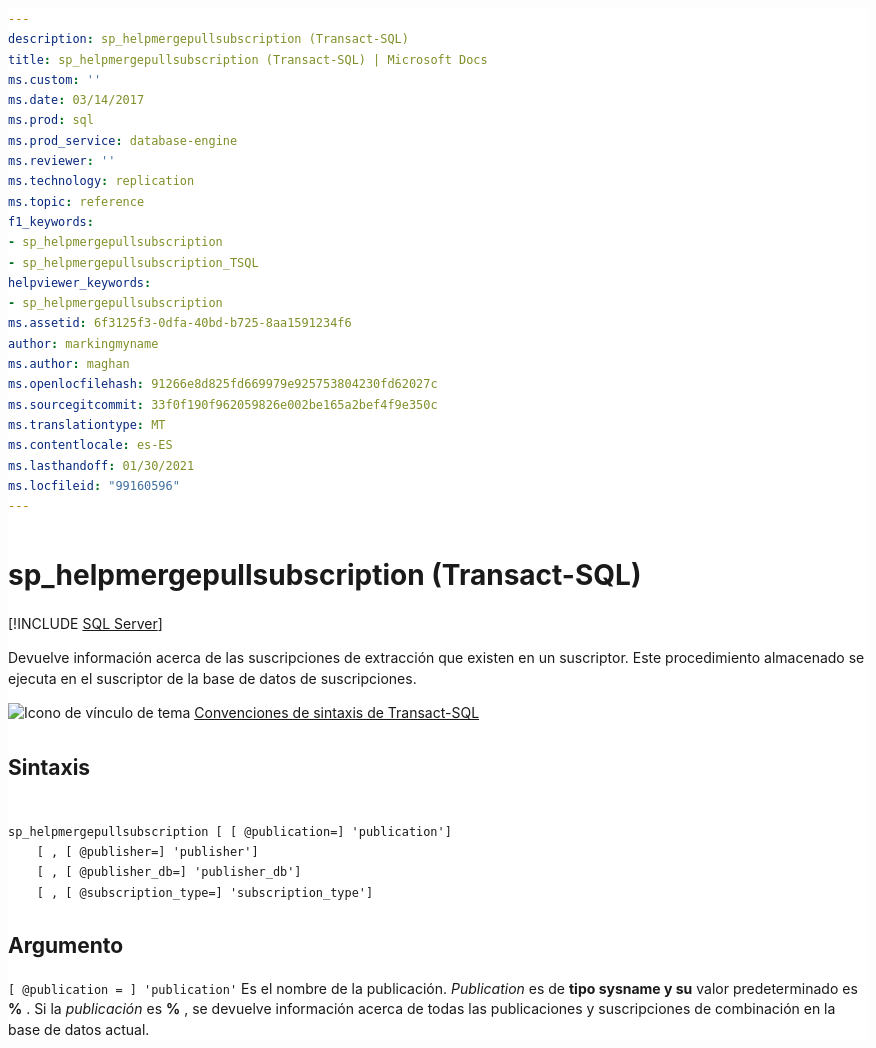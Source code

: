 ```yaml
---
description: sp_helpmergepullsubscription (Transact-SQL)
title: sp_helpmergepullsubscription (Transact-SQL) | Microsoft Docs
ms.custom: ''
ms.date: 03/14/2017
ms.prod: sql
ms.prod_service: database-engine
ms.reviewer: ''
ms.technology: replication
ms.topic: reference
f1_keywords:
- sp_helpmergepullsubscription
- sp_helpmergepullsubscription_TSQL
helpviewer_keywords:
- sp_helpmergepullsubscription
ms.assetid: 6f3125f3-0dfa-40bd-b725-8aa1591234f6
author: markingmyname
ms.author: maghan
ms.openlocfilehash: 91266e8d825fd669979e925753804230fd62027c
ms.sourcegitcommit: 33f0f190f962059826e002be165a2bef4f9e350c
ms.translationtype: MT
ms.contentlocale: es-ES
ms.lasthandoff: 01/30/2021
ms.locfileid: "99160596"
---
```

# <a name="sp_helpmergepullsubscription-transact-sql"></a>sp_helpmergepullsubscription (Transact-SQL)
[!INCLUDE [SQL Server](../../includes/applies-to-version/sqlserver.md)]

  Devuelve información acerca de las suscripciones de extracción que existen en un suscriptor. Este procedimiento almacenado se ejecuta en el suscriptor de la base de datos de suscripciones.  
  
 ![Icono de vínculo de tema](../../database-engine/configure-windows/media/topic-link.gif "Icono de vínculo de tema") [Convenciones de sintaxis de Transact-SQL](../../t-sql/language-elements/transact-sql-syntax-conventions-transact-sql.md)  
  
## <a name="syntax"></a>Sintaxis  
  
```  
  
sp_helpmergepullsubscription [ [ @publication=] 'publication']  
    [ , [ @publisher=] 'publisher']  
    [ , [ @publisher_db=] 'publisher_db']  
    [ , [ @subscription_type=] 'subscription_type']  
```  
  
## <a name="argument"></a>Argumento  
`[ @publication = ] 'publication'` Es el nombre de la publicación. *Publication* es de **tipo sysname y su** valor predeterminado es **%** . Si la *publicación* es **%** , se devuelve información acerca de todas las publicaciones y suscripciones de combinación en la base de datos actual.  
  
